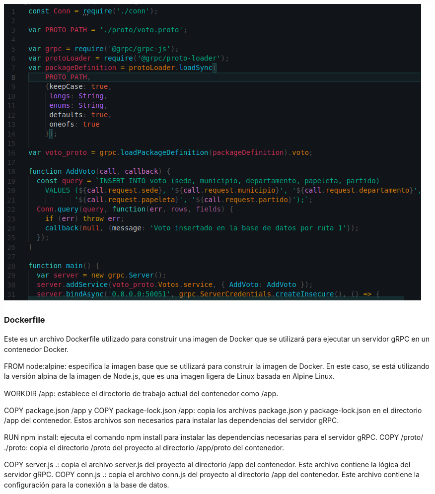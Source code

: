 ![This is an image](./images/server.png)

### Dockerfile
Este es un archivo Dockerfile utilizado para construir una imagen de Docker que se utilizará para ejecutar un servidor gRPC en un contenedor Docker. 

FROM node:alpine: especifica la imagen base que se utilizará para construir la imagen de Docker. En este caso, se está utilizando la versión alpina de la imagen de Node.js, que es una imagen ligera de Linux basada en Alpine Linux.

WORKDIR /app: establece el directorio de trabajo actual del contenedor como /app.

COPY package.json /app y COPY package-lock.json /app: copia los archivos package.json y package-lock.json en el directorio /app del contenedor. Estos archivos son necesarios para instalar las dependencias del servidor gRPC.

RUN npm install: ejecuta el comando npm install para instalar las dependencias necesarias para el servidor gRPC.
COPY /proto/ ./proto: copia el directorio /proto del proyecto al directorio /app/proto del contenedor.

COPY server.js .: copia el archivo server.js del proyecto al directorio /app del contenedor. Este archivo contiene la lógica del servidor gRPC.
COPY conn.js .: copia el archivo conn.js del proyecto al directorio /app del contenedor. Este archivo contiene la configuración para la conexión a la base de datos.
